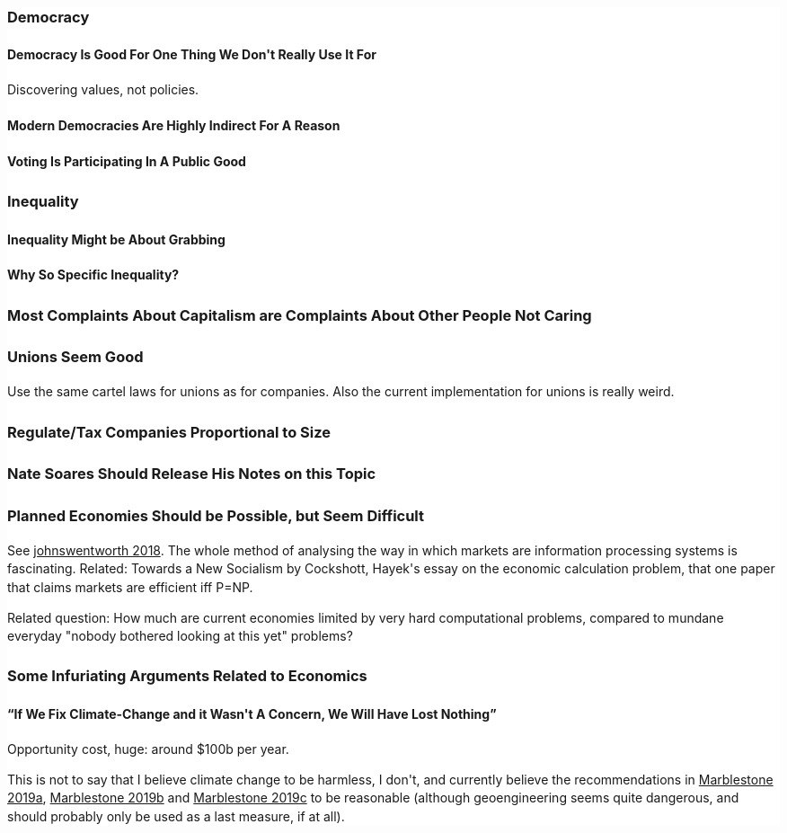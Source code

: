 ### Democracy

#### Democracy Is Good For One Thing We Don't Really Use It For

Discovering values, not policies.

#### Modern Democracies Are Highly Indirect For A Reason

#### Voting Is Participating In A Public Good

### Inequality

#### Inequality Might be About Grabbing

#### Why So Specific Inequality?

### Most Complaints About Capitalism are Complaints About Other People Not Caring

### Unions Seem Good

Use the same cartel laws for unions as for companies. Also the current
implementation for unions is really weird.

### Regulate/Tax Companies Proportional to Size

### Nate Soares Should Release His Notes on this Topic

### Planned Economies Should be Possible, but Seem Difficult

See [johnswentworth
2018](https://www.lesswrong.com/posts/brhWPoNsBN7za3xjs/competitive-markets-as-distributed-backprop "Competitive Markets as Distributed Backprop").
The whole method of analysing the way in which markets are information
processing systems is fascinating. Related: Towards a New Socialism by
Cockshott, Hayek's essay on the economic calculation problem, that one
paper that claims markets are efficient iff P=NP.

Related question: How much are current economies limited by very hard
computational problems, compared to mundane everyday "nobody bothered
looking at this yet" problems?

### Some Infuriating Arguments Related to Economics

#### “If We Fix Climate-Change and it Wasn't A Concern, We Will Have Lost Nothing”

Opportunity cost, huge: around $100b per year.

This is not to say that I believe climate change to be harmless,
I don't, and currently believe the recommendations in [Marblestone
2019a](https://longitudinal.blog/co2-series-part-1-review-of-basics/ "Climate technology primer (1/3): basics"),
[Marblestone
2019b](https://longitudinal.blog/co2-series-part-2-co2-removal/ "Climate technology primer (1/3): basics")
and [Marblestone
2019c](https://longitudinal.blog/co2-series-part-3-other-interventions/ "Climate technology primer (3/3): other interventions")
to be reasonable (although geoengineering seems quite dangerous, and
should probably only be used as a last measure, if at all).
